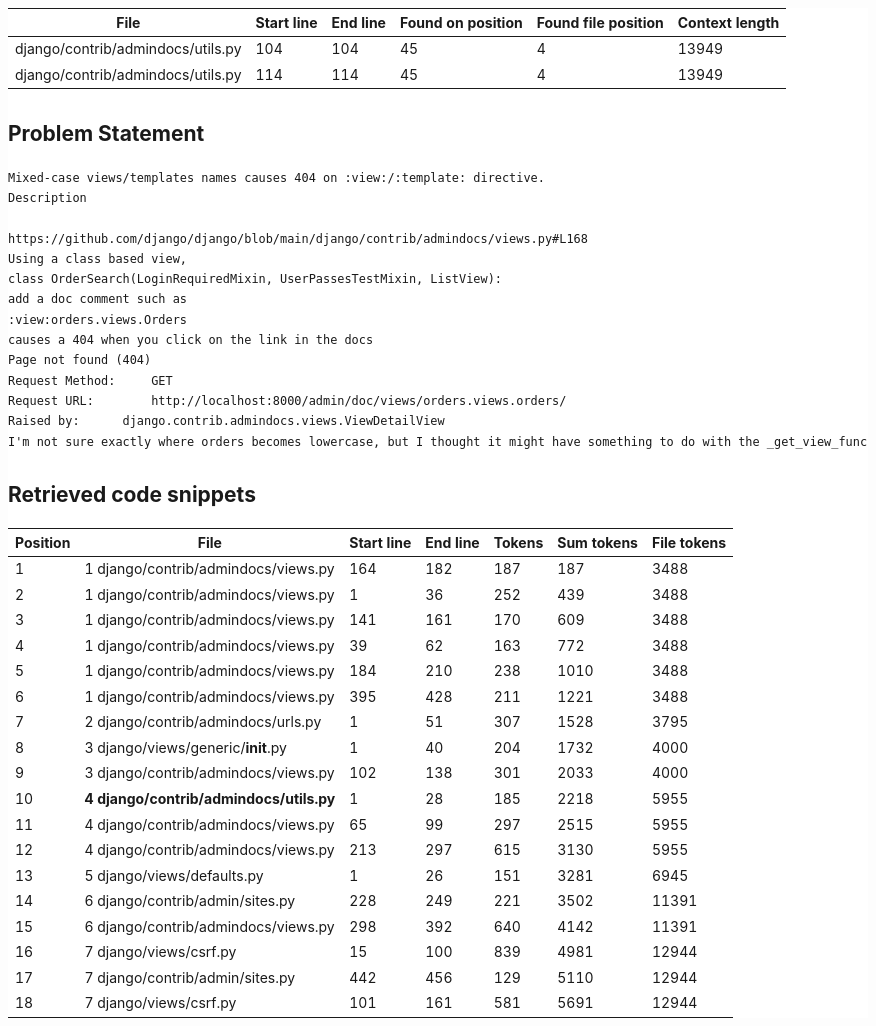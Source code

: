| File | Start line | End line | Found on position | Found file position | Context length |
| ---- | ---------- | -------- | ----------------- | ------------------- | -------------- |
| django/contrib/admindocs/utils.py | 104 | 104 | 45 | 4 | 13949
| django/contrib/admindocs/utils.py | 114 | 114 | 45 | 4 | 13949


## Problem Statement

```
Mixed-case views/templates names causes 404 on :view:/:template: directive.
Description
	
​https://github.com/django/django/blob/main/django/contrib/admindocs/views.py#L168
Using a class based view, 
class OrderSearch(LoginRequiredMixin, UserPassesTestMixin, ListView):
add a doc comment such as
:view:orders.views.Orders
causes a 404 when you click on the link in the docs
Page not found (404)
Request Method:		GET
Request URL:		​http://localhost:8000/admin/doc/views/orders.views.orders/
Raised by:		django.contrib.admindocs.views.ViewDetailView
I'm not sure exactly where orders becomes lowercase, but I thought it might have something to do with the _get_view_func

```

## Retrieved code snippets

| Position | File | Start line | End line | Tokens | Sum tokens | File tokens |
| -------- | ---- | ---------- | -------- | ------ | ---------- | ----------- |
| 1 | 1 django/contrib/admindocs/views.py | 164 | 182| 187 | 187 | 3488 | 
| 2 | 1 django/contrib/admindocs/views.py | 1 | 36| 252 | 439 | 3488 | 
| 3 | 1 django/contrib/admindocs/views.py | 141 | 161| 170 | 609 | 3488 | 
| 4 | 1 django/contrib/admindocs/views.py | 39 | 62| 163 | 772 | 3488 | 
| 5 | 1 django/contrib/admindocs/views.py | 184 | 210| 238 | 1010 | 3488 | 
| 6 | 1 django/contrib/admindocs/views.py | 395 | 428| 211 | 1221 | 3488 | 
| 7 | 2 django/contrib/admindocs/urls.py | 1 | 51| 307 | 1528 | 3795 | 
| 8 | 3 django/views/generic/__init__.py | 1 | 40| 204 | 1732 | 4000 | 
| 9 | 3 django/contrib/admindocs/views.py | 102 | 138| 301 | 2033 | 4000 | 
| 10 | **4 django/contrib/admindocs/utils.py** | 1 | 28| 185 | 2218 | 5955 | 
| 11 | 4 django/contrib/admindocs/views.py | 65 | 99| 297 | 2515 | 5955 | 
| 12 | 4 django/contrib/admindocs/views.py | 213 | 297| 615 | 3130 | 5955 | 
| 13 | 5 django/views/defaults.py | 1 | 26| 151 | 3281 | 6945 | 
| 14 | 6 django/contrib/admin/sites.py | 228 | 249| 221 | 3502 | 11391 | 
| 15 | 6 django/contrib/admindocs/views.py | 298 | 392| 640 | 4142 | 11391 | 
| 16 | 7 django/views/csrf.py | 15 | 100| 839 | 4981 | 12944 | 
| 17 | 7 django/contrib/admin/sites.py | 442 | 456| 129 | 5110 | 12944 | 
| 18 | 7 django/views/csrf.py | 101 | 161| 581 | 5691 | 12944 | 